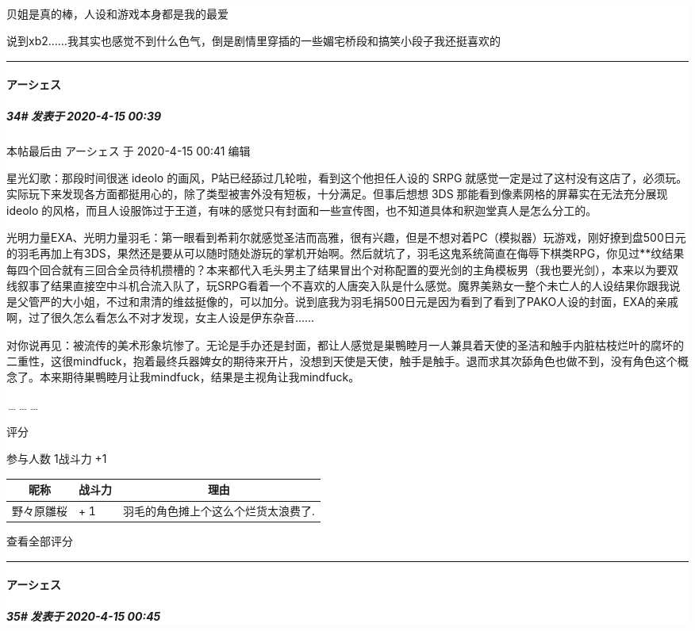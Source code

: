 


贝姐是真的棒，人设和游戏本身都是我的最爱


说到xb2……我其实也感觉不到什么色气，倒是剧情里穿插的一些媚宅桥段和搞笑小段子我还挺喜欢的







*****

####  アーシェス  
##### 34#       发表于 2020-4-15 00:39



 本帖最后由 アーシェス 于 2020-4-15 00:41 编辑 

星光幻歌：那段时间很迷 ideolo 的画风，P站已经舔过几轮啦，看到这个他担任人设的 SRPG 就感觉一定是过了这村没有这店了，必须玩。实际玩下来发现各方面都挺用心的，除了类型被害外没有短板，十分满足。但事后想想 3DS 那能看到像素网格的屏幕实在无法充分展现 ideolo 的风格，而且人设服饰过于王道，有味的感觉只有封面和一些宣传图，也不知道具体和釈迦堂真人是怎么分工的。



光明力量EXA、光明力量羽毛：第一眼看到希莉尔就感觉圣洁而高雅，很有兴趣，但是不想对着PC（模拟器）玩游戏，刚好撩到盘500日元的羽毛再加上有3DS，果然还是要从可以随时随处游玩的掌机开始啊。然后就坑了，羽毛这鬼系统简直在侮辱下棋类RPG，你见过**纹结果每四个回合就有三回合全员待机攒槽的？本来都代入毛头男主了结果冒出个对称配置的耍光剑的主角模板男（我也要光剑），本来以为要双线叙事了结果直接空中斗机合流入队了，玩SRPG看着一个不喜欢的人唐突入队是什么感觉。魔界美熟女一整个未亡人的人设结果你跟我说是父管严的大小姐，不过和肃清的维兹挺像的，可以加分。说到底我为羽毛捐500日元是因为看到了看到了PAKO人设的封面，EXA的亲戚啊，过了很久怎么看怎么不对才发现，女主人设是伊东杂音……



对你说再见：被流传的美术形象坑惨了。无论是手办还是封面，都让人感觉是巣鴨睦月一人兼具着天使的圣洁和触手内脏枯枝烂叶的腐坏的二重性，这很mindfuck，抱着最终兵器婢女的期待来开片，没想到天使是天使，触手是触手。退而求其次舔角色也做不到，没有角色这个概念了。本来期待巣鴨睦月让我mindfuck，结果是主视角让我mindfuck。



﹍﹍﹍

评分





 参与人数 1战斗力 +1

|昵称|战斗力|理由|
|----|---|---|
| 野々原雛桜| + 1|羽毛的角色摊上个这么个烂货太浪费了.|



查看全部评分






*****

####  アーシェス  
##### 35#       发表于 2020-4-15 00:45
